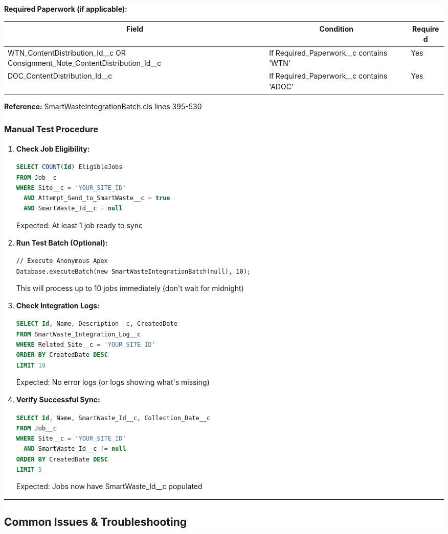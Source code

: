 **Required Paperwork (if applicable):**

| Field | Condition | Required |
|-------|-----------|----------|
| WTN_ContentDistribution_Id__c OR Consignment_Note_ContentDistribution_Id__c | If Required_Paperwork__c contains 'WTN' | Yes |
| DOC_ContentDistribution_Id__c | If Required_Paperwork__c contains 'ADOC' | Yes |

**Reference:** [SmartWasteIntegrationBatch.cls lines 395-530](../12-smartwaste-integration/fixed-code/SmartWasteIntegrationBatch.cls)

### Manual Test Procedure

1. **Check Job Eligibility:**
   ```sql
   SELECT COUNT(Id) EligibleJobs
   FROM Job__c
   WHERE Site__c = 'YOUR_SITE_ID'
     AND Attempt_Send_to_SmartWaste__c = true
     AND SmartWaste_Id__c = null
   ```
   Expected: At least 1 job ready to sync

2. **Run Test Batch (Optional):**
   ```apex
   // Execute Anonymous Apex
   Database.executeBatch(new SmartWasteIntegrationBatch(null), 10);
   ```
   This will process up to 10 jobs immediately (don't wait for midnight)

3. **Check Integration Logs:**
   ```sql
   SELECT Id, Name, Description__c, CreatedDate
   FROM SmartWaste_Integration_Log__c
   WHERE Related_Site__c = 'YOUR_SITE_ID'
   ORDER BY CreatedDate DESC
   LIMIT 10
   ```
   Expected: No error logs (or logs showing what's missing)

4. **Verify Successful Sync:**
   ```sql
   SELECT Id, Name, SmartWaste_Id__c, Collection_Date__c
   FROM Job__c
   WHERE Site__c = 'YOUR_SITE_ID'
     AND SmartWaste_Id__c != null
   ORDER BY CreatedDate DESC
   LIMIT 5
   ```
   Expected: Jobs now have SmartWaste_Id__c populated

---

## Common Issues & Troubleshooting
